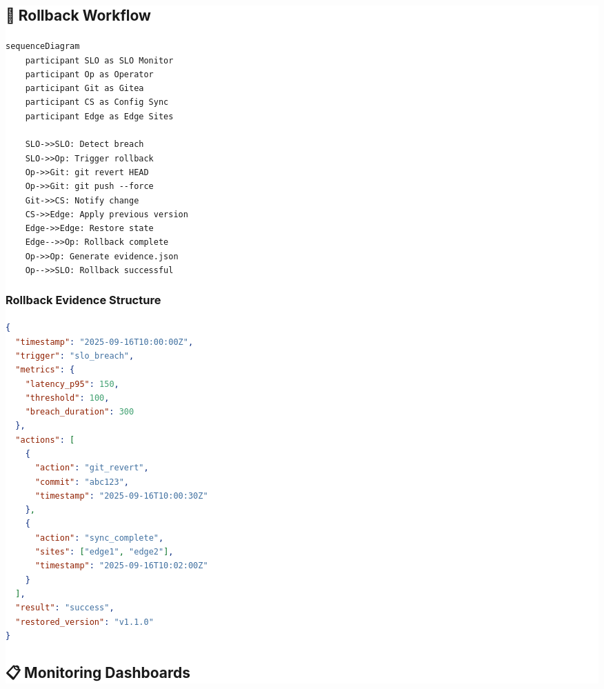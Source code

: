 ## 🔄 Rollback Workflow

```mermaid
sequenceDiagram
    participant SLO as SLO Monitor
    participant Op as Operator
    participant Git as Gitea
    participant CS as Config Sync
    participant Edge as Edge Sites

    SLO->>SLO: Detect breach
    SLO->>Op: Trigger rollback
    Op->>Git: git revert HEAD
    Op->>Git: git push --force
    Git->>CS: Notify change
    CS->>Edge: Apply previous version
    Edge->>Edge: Restore state
    Edge-->>Op: Rollback complete
    Op->>Op: Generate evidence.json
    Op-->>SLO: Rollback successful
```

### Rollback Evidence Structure
```json
{
  "timestamp": "2025-09-16T10:00:00Z",
  "trigger": "slo_breach",
  "metrics": {
    "latency_p95": 150,
    "threshold": 100,
    "breach_duration": 300
  },
  "actions": [
    {
      "action": "git_revert",
      "commit": "abc123",
      "timestamp": "2025-09-16T10:00:30Z"
    },
    {
      "action": "sync_complete",
      "sites": ["edge1", "edge2"],
      "timestamp": "2025-09-16T10:02:00Z"
    }
  ],
  "result": "success",
  "restored_version": "v1.1.0"
}
```

## 📋 Monitoring Dashboards
